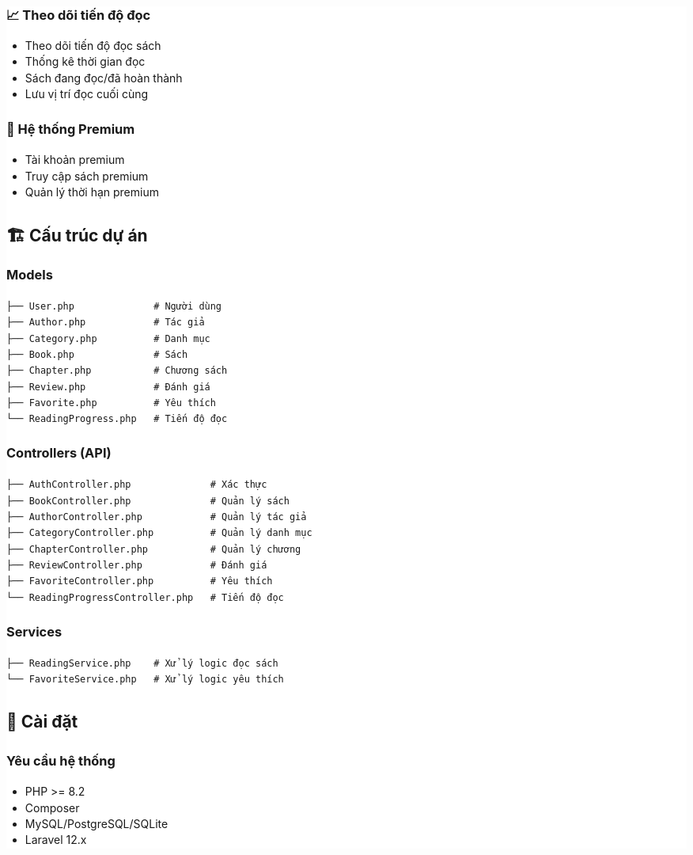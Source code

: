### 📈 Theo dõi tiến độ đọc
- Theo dõi tiến độ đọc sách
- Thống kê thời gian đọc
- Sách đang đọc/đã hoàn thành
- Lưu vị trí đọc cuối cùng

### 👑 Hệ thống Premium
- Tài khoản premium
- Truy cập sách premium
- Quản lý thời hạn premium

## 🏗️ Cấu trúc dự án

### Models
```
├── User.php              # Người dùng
├── Author.php            # Tác giả
├── Category.php          # Danh mục
├── Book.php              # Sách
├── Chapter.php           # Chương sách
├── Review.php            # Đánh giá
├── Favorite.php          # Yêu thích
└── ReadingProgress.php   # Tiến độ đọc
```

### Controllers (API)
```
├── AuthController.php              # Xác thực
├── BookController.php              # Quản lý sách
├── AuthorController.php            # Quản lý tác giả
├── CategoryController.php          # Quản lý danh mục
├── ChapterController.php           # Quản lý chương
├── ReviewController.php            # Đánh giá
├── FavoriteController.php          # Yêu thích
└── ReadingProgressController.php   # Tiến độ đọc
```

### Services
```
├── ReadingService.php    # Xử lý logic đọc sách
└── FavoriteService.php   # Xử lý logic yêu thích
```

## 🚀 Cài đặt

### Yêu cầu hệ thống
- PHP >= 8.2
- Composer
- MySQL/PostgreSQL/SQLite
- Laravel 12.x
